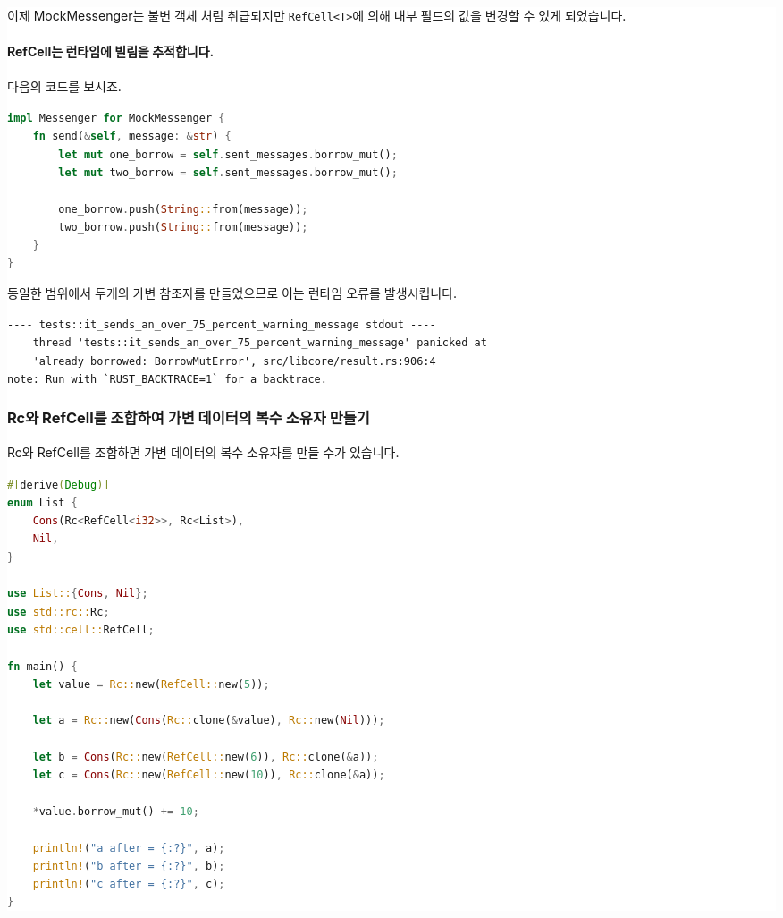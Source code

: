 이제 MockMessenger는 불변 객체 처럼 취급되지만 `RefCell<T>`에 의해 내부 필드의 값을 변경할 수 있게 되었습니다.

#### RefCell<T>는 런타임에 빌림을 추적합니다.

다음의 코드를 보시죠.

```rust
impl Messenger for MockMessenger {
    fn send(&self, message: &str) {
        let mut one_borrow = self.sent_messages.borrow_mut();
        let mut two_borrow = self.sent_messages.borrow_mut();

        one_borrow.push(String::from(message));
        two_borrow.push(String::from(message));
    }
}
```

동일한 범위에서 두개의 가변 참조자를 만들었으므로 이는 런타임 오류를 발생시킵니다.

```shell
---- tests::it_sends_an_over_75_percent_warning_message stdout ----
    thread 'tests::it_sends_an_over_75_percent_warning_message' panicked at
    'already borrowed: BorrowMutError', src/libcore/result.rs:906:4
note: Run with `RUST_BACKTRACE=1` for a backtrace.
```

### Rc<T>와 RefCell<T>를 조합하여 가변 데이터의 복수 소유자 만들기

Rc<T>와 RefCell<T>를 조합하면 가변 데이터의 복수 소유자를 만들 수가 있습니다.

```rust
#[derive(Debug)]
enum List {
    Cons(Rc<RefCell<i32>>, Rc<List>),
    Nil,
}

use List::{Cons, Nil};
use std::rc::Rc;
use std::cell::RefCell;

fn main() {
    let value = Rc::new(RefCell::new(5));

    let a = Rc::new(Cons(Rc::clone(&value), Rc::new(Nil)));

    let b = Cons(Rc::new(RefCell::new(6)), Rc::clone(&a));
    let c = Cons(Rc::new(RefCell::new(10)), Rc::clone(&a));

    *value.borrow_mut() += 10;

    println!("a after = {:?}", a);
    println!("b after = {:?}", b);
    println!("c after = {:?}", c);
}
```
